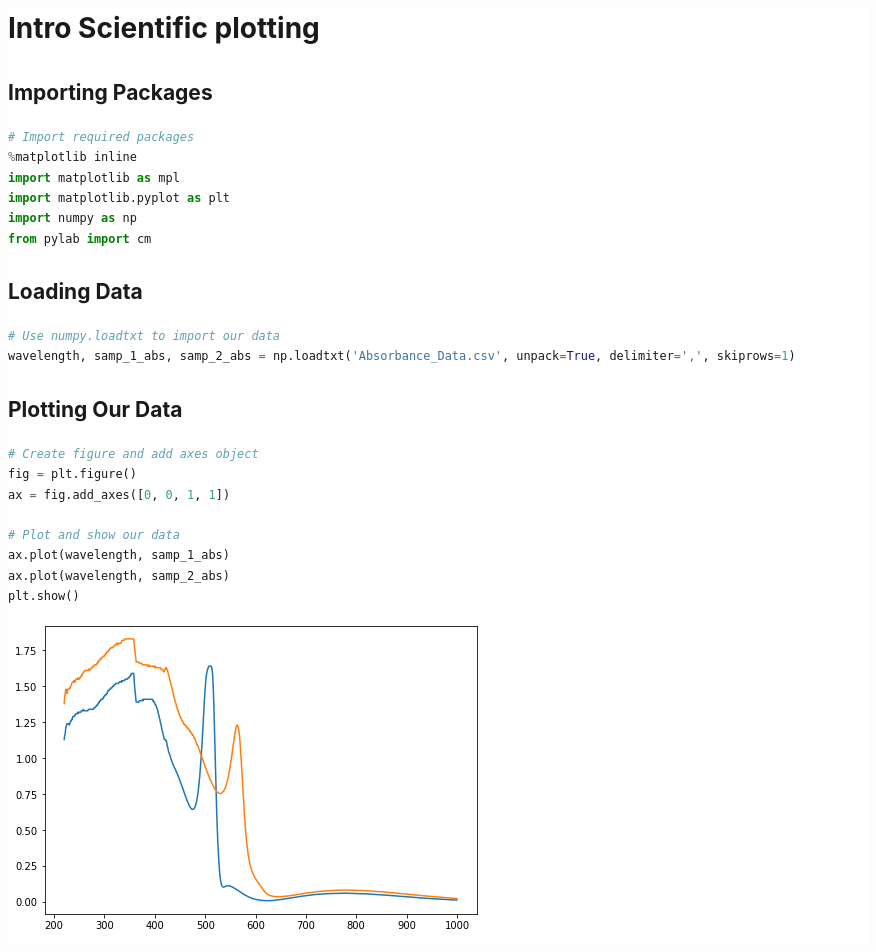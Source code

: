 # Intro Scientific plotting

## Importing Packages


```python
# Import required packages
%matplotlib inline
import matplotlib as mpl
import matplotlib.pyplot as plt
import numpy as np
from pylab import cm
```

## Loading Data


```python
# Use numpy.loadtxt to import our data
wavelength, samp_1_abs, samp_2_abs = np.loadtxt('Absorbance_Data.csv', unpack=True, delimiter=',', skiprows=1)
```

## Plotting Our Data


```python
# Create figure and add axes object
fig = plt.figure()
ax = fig.add_axes([0, 0, 1, 1])

# Plot and show our data
ax.plot(wavelength, samp_1_abs)
ax.plot(wavelength, samp_2_abs)
plt.show()
```


    
![png](./output_files/output_5_0.png)
    